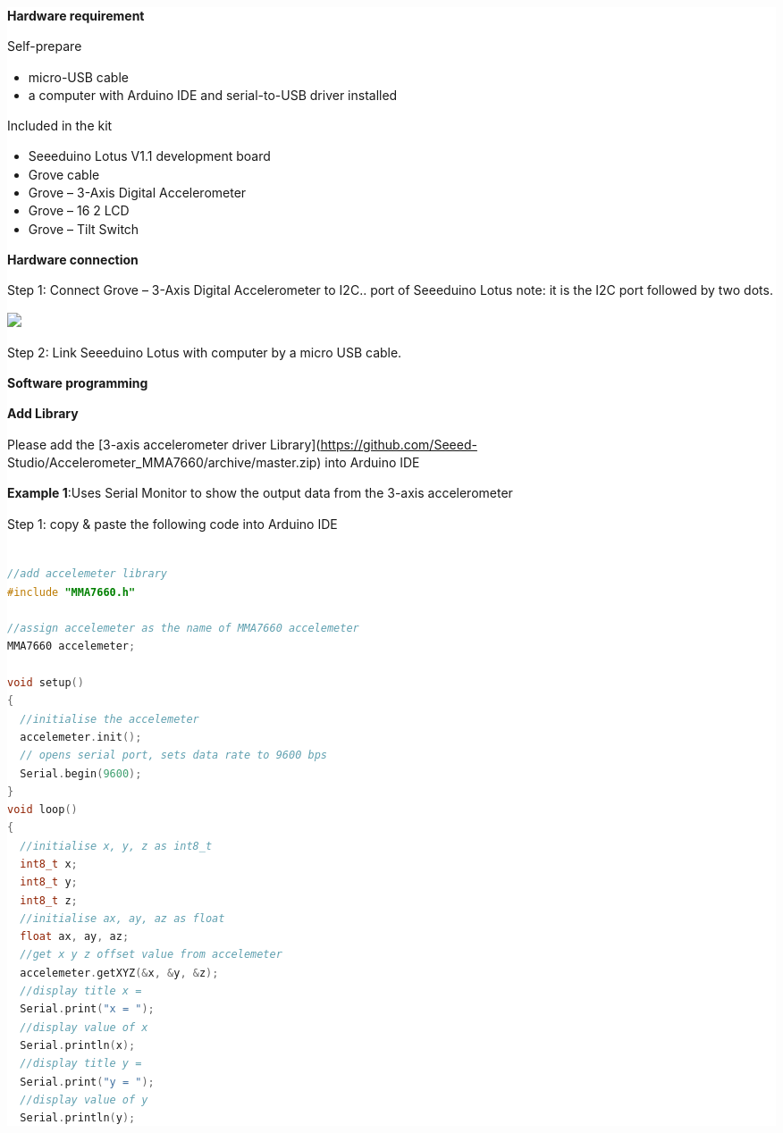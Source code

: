 
**Hardware requirement**

Self-prepare

- micro-USB cable
- a computer with Arduino IDE and serial-to-USB driver installed

Included in the kit

- Seeeduino Lotus V1.1 development board
- Grove cable
- Grove – 3-Axis Digital Accelerometer
- Grove – 16  2 LCD
- Grove – Tilt Switch	


**Hardware connection**

Step 1: Connect Grove – 3-Axis Digital Accelerometer to I2C.. port of Seeeduino Lotus note: it is the I2C port followed by two dots.

![](https://raw.githubusercontent.com/SeeedDocument/Grove_Beginner_Kit_for_Arduino/master/img/3_axis_ard.jpg)

Step 2: Link Seeeduino Lotus with computer by a micro USB cable.

**Software programming**

**Add Library**

Please add the [3-axis accelerometer driver Library](https://github.com/Seeed- Studio/Accelerometer_MMA7660/archive/master.zip) into Arduino IDE

**Example 1**:Uses Serial Monitor to show the output data from the 3-axis accelerometer

Step 1: copy & paste the following code into Arduino IDE

```C

//add accelemeter library
#include "MMA7660.h"

//assign accelemeter as the name of MMA7660 accelemeter
MMA7660 accelemeter;

void setup()
{
  //initialise the accelemeter
  accelemeter.init();
  // opens serial port, sets data rate to 9600 bps
  Serial.begin(9600);
}
void loop()
{
  //initialise x, y, z as int8_t
  int8_t x;
  int8_t y;
  int8_t z;
  //initialise ax, ay, az as float
  float ax, ay, az;
  //get x y z offset value from accelemeter
  accelemeter.getXYZ(&x, &y, &z);
  //display title x =
  Serial.print("x = ");
  //display value of x
  Serial.println(x);
  //display title y =
  Serial.print("y = ");
  //display value of y
  Serial.println(y);
```
